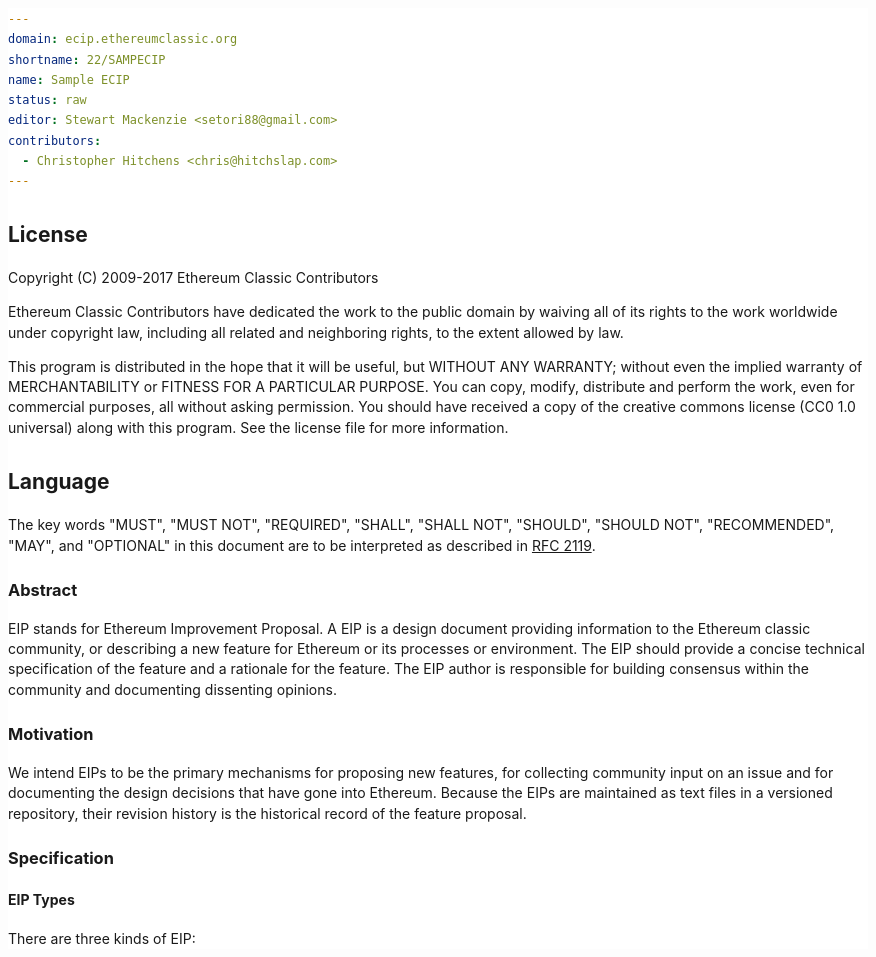 ```yaml
---
domain: ecip.ethereumclassic.org
shortname: 22/SAMPECIP
name: Sample ECIP
status: raw
editor: Stewart Mackenzie <setori88@gmail.com>
contributors:
  - Christopher Hitchens <chris@hitchslap.com>
---
```

## License

Copyright (C) 2009-2017  Ethereum Classic Contributors

Ethereum Classic Contributors have dedicated the work to the public domain by waiving all of its rights to the work worldwide under copyright law, including all related and neighboring rights, to the extent allowed by law.

This program is distributed in the hope that it will be useful,
but WITHOUT ANY WARRANTY; without even the implied warranty of
MERCHANTABILITY or FITNESS FOR A PARTICULAR PURPOSE.
You can copy, modify, distribute and perform the work, even for commercial
purposes, all without asking permission. You should have received a copy of
the creative commons license (CC0 1.0 universal) along with this program.
See the license file for more information.

## Language

The key words "MUST", "MUST NOT", "REQUIRED", "SHALL", "SHALL NOT", "SHOULD", "SHOULD NOT", "RECOMMENDED", "MAY", and "OPTIONAL" in this document are to be interpreted as described in [RFC 2119](http://tools.ietf.org/html/rfc2119).

### Abstract
EIP stands for Ethereum Improvement Proposal. A EIP is a design document providing information to the Ethereum classic community, or describing a new feature for Ethereum or its processes or environment. The EIP should provide a concise technical specification of the feature and a rationale for the feature.  The EIP author is responsible for building consensus within the community and documenting dissenting opinions.

### Motivation
We intend EIPs to be the primary mechanisms for proposing new features, for collecting community input on an issue and for documenting the design decisions that have gone into Ethereum. Because the EIPs are maintained as text files in a versioned repository, their revision history is the historical record of the feature proposal.

### Specification
#### EIP Types
There are three kinds of EIP:
